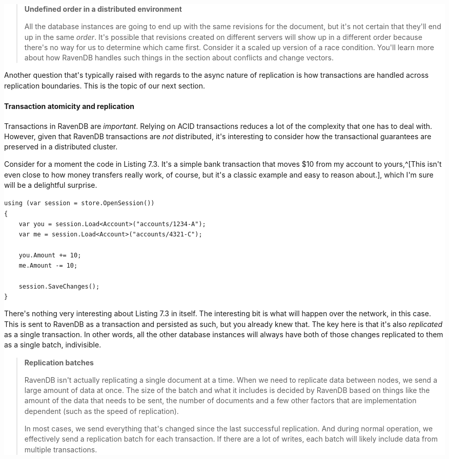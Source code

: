 > **Undefined order in a distributed environment**
>
> All the database instances are going to end up with the same revisions for the document, but it's not certain that they'll
> end up in the same *order*. It's possible that revisions created on different servers will show up in a different 
> order because there's no way for us to determine which came first. Consider it a scaled up version of
> a race condition. You'll learn more about how RavenDB handles such things in the section about conflicts and change
> vectors.

Another question that's typically raised with regards to the async nature of replication is how transactions are handled across 
replication boundaries. This is the topic of our next section.

#### Transaction atomicity and replication

Transactions in RavenDB are _important_. Relying on ACID transactions reduces a lot of the complexity that one has to deal with. However,
given that RavenDB transactions are _not_ distributed, it's interesting to consider how the transactional guarantees are preserved in a 
distributed cluster.

Consider for a moment the code in Listing 7.3. It's a simple bank transaction that moves $10 from my account to yours,^[This isn't even
close to how money transfers really work, of course, but it's a classic example and easy to reason about.], which I'm sure will be a 
delightful surprise.

```{caption="The classic bank transaction example" .cs }
using (var session = store.OpenSession())
{
    var you = session.Load<Account>("accounts/1234-A");
    var me = session.Load<Account>("accounts/4321-C");

    you.Amount += 10;
    me.Amount -= 10;

    session.SaveChanges();
}
```

There's nothing very interesting about Listing 7.3 in itself. The interesting bit is what will happen over the network, in this case. 
This is sent to RavenDB as a transaction and persisted as such, but you already knew that. The key here is that it's also _replicated_
as a single transaction. In other words, all the other database instances will always have both of those changes replicated to them as 
a single batch, indivisible.

> **Replication batches**
>
> RavenDB isn't actually replicating a single document at a time. When we need to replicate data between nodes, we send a 
> large amount of data at once. The size of the batch and what it includes is decided by RavenDB based on things like the amount 
> of the data that needs to be sent, the number of documents and a few other factors that are implementation dependent (such as the speed
> of replication).
>
> In most cases, we send everything that's changed since the last successful replication. And during normal operation, we effectively send
> a replication batch for each transaction. If there are a lot of writes, each batch will likely include data from multiple transactions.
> 